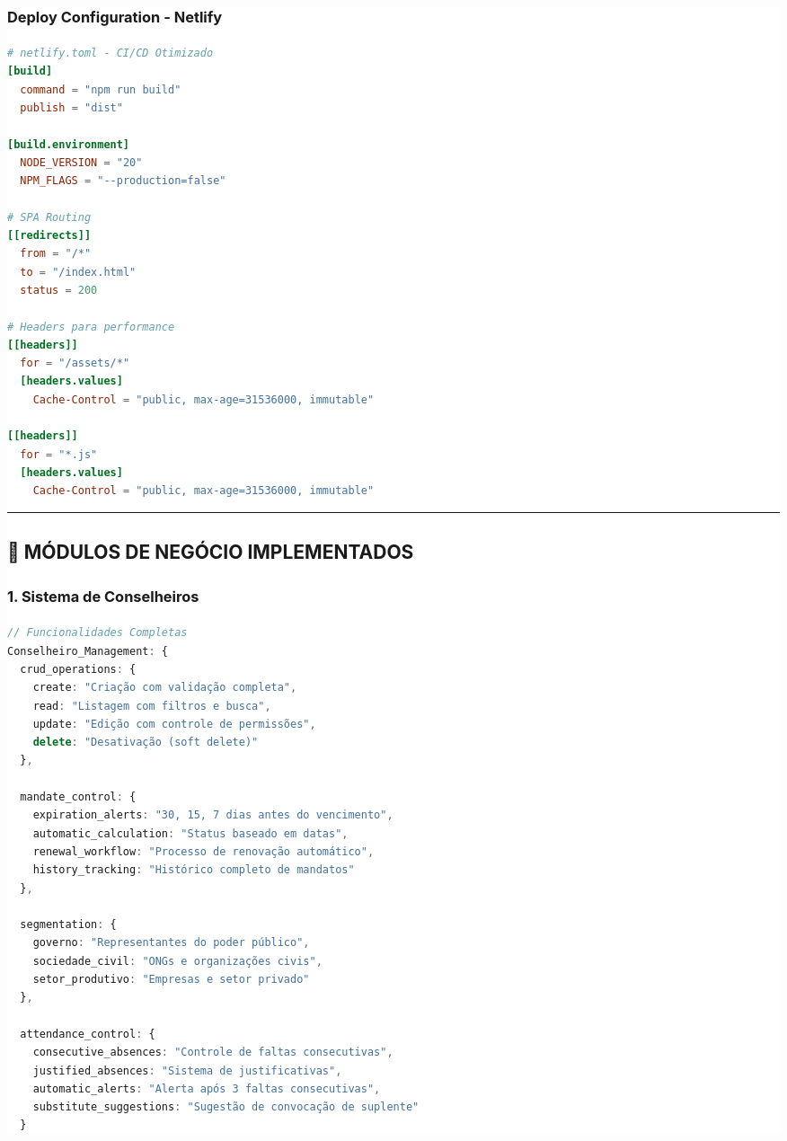 ### **Deploy Configuration - Netlify**
```toml
# netlify.toml - CI/CD Otimizado
[build]
  command = "npm run build"
  publish = "dist"

[build.environment]
  NODE_VERSION = "20"
  NPM_FLAGS = "--production=false"

# SPA Routing
[[redirects]]
  from = "/*"
  to = "/index.html"
  status = 200

# Headers para performance
[[headers]]
  for = "/assets/*"
  [headers.values]
    Cache-Control = "public, max-age=31536000, immutable"

[[headers]]
  for = "*.js"
  [headers.values]
    Cache-Control = "public, max-age=31536000, immutable"
```

---

## 🎯 **MÓDULOS DE NEGÓCIO IMPLEMENTADOS**

### **1. Sistema de Conselheiros**
```typescript
// Funcionalidades Completas
Conselheiro_Management: {
  crud_operations: {
    create: "Criação com validação completa",
    read: "Listagem com filtros e busca",
    update: "Edição com controle de permissões",
    delete: "Desativação (soft delete)"
  },
  
  mandate_control: {
    expiration_alerts: "30, 15, 7 dias antes do vencimento",
    automatic_calculation: "Status baseado em datas",
    renewal_workflow: "Processo de renovação automático",
    history_tracking: "Histórico completo de mandatos"
  },
  
  segmentation: {
    governo: "Representantes do poder público",
    sociedade_civil: "ONGs e organizações civis", 
    setor_produtivo: "Empresas e setor privado"
  },
  
  attendance_control: {
    consecutive_absences: "Controle de faltas consecutivas",
    justified_absences: "Sistema de justificativas",
    automatic_alerts: "Alerta após 3 faltas consecutivas",
    substitute_suggestions: "Sugestão de convocação de suplente"
  }
```